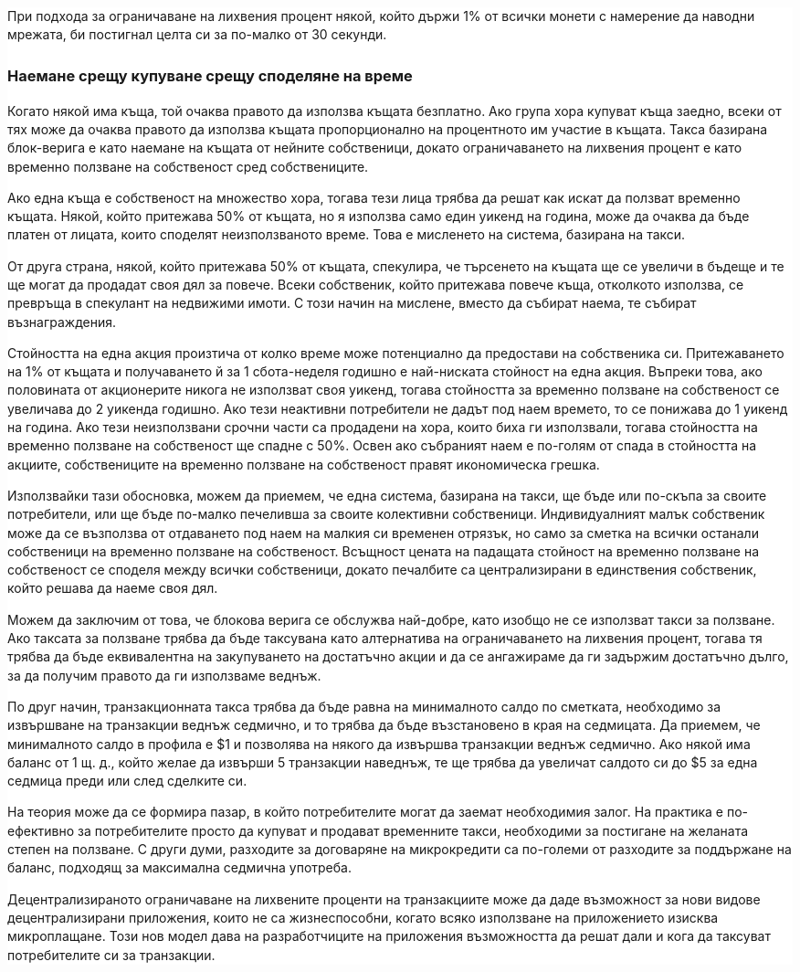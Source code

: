 При подхода за ограничаване на лихвения процент някой, който държи 1% от всички монети с намерение да наводни мрежата, би постигнал целта си за по-малко от 30 секунди.

### Наемане срещу купуване срещу споделяне на време

Когато някой има къща, той очаква правото да използва къщата безплатно. Ако група хора купуват къща заедно, всеки от тях може да очаква правото да използва къщата пропорционално на процентното им участие в къщата. Такса базирана блок-верига е като наемане на къщата от нейните собственици, докато ограничаването на лихвения процент е като временно ползване на собственост сред собствениците.

Ако една къща е собственост на множество хора, тогава тези лица трябва да решат как искат да ползват временно къщата. Някой, който притежава 50% от къщата, но я използва само един уикенд на година, може да очаква да бъде платен от лицата, които споделят неизползваното време. Това е мисленето на система, базирана на такси.

От друга страна, някой, който притежава 50% от къщата, спекулира, че търсенето на къщата ще се увеличи в бъдеще и те ще могат да продадат своя дял за повече. Всеки собственик, който притежава повече къща, отколкото използва, се превръща в спекулант на недвижими имоти. С този начин на мислене, вместо да събират наема, те събират възнаграждения.

Стойността на една акция произтича от колко време може потенциално да предостави на собственика си. Притежаването на 1% от къщата и получаването й за 1 сбота-неделя годишно е най-ниската стойност на една акция. Въпреки това, ако половината от акционерите никога не използват своя уикенд, тогава стойността за временно ползване на собственост се увеличава до 2 уикенда годишно. Ако тези неактивни потребители не дадът под наем времето, то се понижава до 1 уикенд на година. Ако тези неизползвани срочни части са продадени на хора, които биха ги използвали, тогава стойността на временно ползване на собственост ще спадне с 50%. Освен ако събраният наем е по-голям от спада в стойността на акциите, собствениците на временно ползване на собственост правят икономическа грешка.

Използвайки тази обосновка, можем да приемем, че една система, базирана на такси, ще бъде или по-скъпа за своите потребители, или ще бъде по-малко печеливша за своите колективни собственици. Индивидуалният малък собственик може да се възползва от отдаването под наем на малкия си временен отрязък, но само за сметка на всички останали собственици на временно ползване на собственост. Всъщност цената на падащата стойност на временно ползване на собственост се споделя между всички собственици, докато печалбите са централизирани в единствения собственик, който решава да наеме своя дял.

Можем да заключим от това, че блокова верига се обслужва най-добре, като изобщо не се използват такси за ползване. Ако таксата за ползване трябва да бъде таксувана като алтернатива на ограничаването на лихвения процент, тогава тя трябва да бъде еквивалентна на закупуването на достатъчно акции и да се ангажираме да ги задържим достатъчно дълго, за да получим правото да ги използваме веднъж.

По друг начин, транзакционната такса трябва да бъде равна на минималното салдо по сметката, необходимо за извършване на транзакции веднъж седмично, и то трябва да бъде възстановено в края на седмицата. Да приемем, че минималното салдо в профила е $1 и позволява на някого да извършва транзакции веднъж седмично. Ако някой има баланс от 1 щ. д., който желае да извърши 5 транзакции наведнъж, те ще трябва да увеличат салдото си до $5 за една седмица преди или след сделките си.

На теория може да се формира пазар, в който потребителите могат да заемат необходимия залог. На практика е по-ефективно за потребителите просто да купуват и продават временните такси, необходими за постигане на желаната степен на ползване. С други думи, разходите за договаряне на микрокредити са по-големи от разходите за поддържане на баланс, подходящ за максимална седмична употреба.

Децентрализираното ограничаване на лихвените проценти на транзакциите може да даде възможност за нови видове децентрализирани приложения, които не са жизнеспособни, когато всяко използване на приложението изисква микроплащане. Този нов модел дава на разработчиците на приложения възможността да решат дали и кога да таксуват потребителите си за транзакции.
